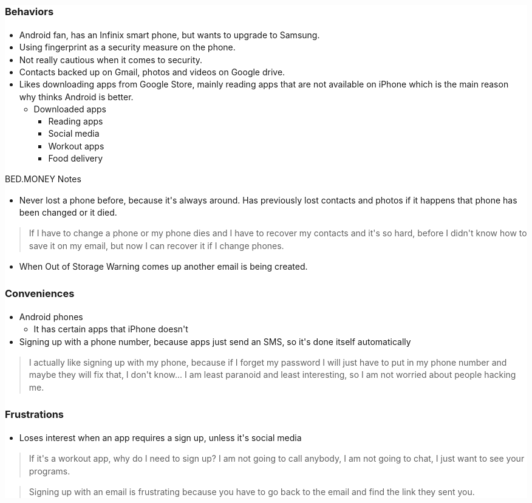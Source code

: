 
### Behaviors

- Android fan, has an Infinix smart phone, but wants to upgrade to Samsung.
- Using fingerprint as a security measure on the phone. 
- Not really cautious when it comes to security. 
- Contacts backed up on Gmail, photos and videos on Google drive. 
- Likes downloading apps from Google Store, mainly reading apps that are not available on iPhone which is the main reason why thinks Android is better.
   - Downloaded apps
     - Reading apps
     - Social media
     - Workout apps
     - Food delivery

BED.MONEY Notes
- Never lost a phone before, because it's always around. Has previously lost contacts and photos if it happens that phone has been changed or it died. 
> If I have to change a phone or my phone dies and I have to recover my contacts and it's so hard, before I didn't know how to save it on my email, but now I can recover it if I change phones.

- When Out of Storage Warning comes up another email is being created. 

### Conveniences

- Android phones
  - It has certain apps that iPhone doesn't
- Signing up with a phone number, because apps just send an SMS, so it's done itself automatically 
> I actually like signing up with my phone, because if I forget my password I will just have to put in my phone number and maybe they will fix that, I don't know... I am least paranoid and least interesting, so I am not worried about people hacking me. 

### Frustrations

- Loses interest when an app requires a sign up, unless it's social media
> If it's a workout app, why do I need to sign up? I am not going to call anybody, I am not going to chat, I just want to see your programs.

> Signing up with an email is frustrating because you have to go back to the email and find the link they sent you.


[^bank_of_kigali_ux_1]: When it comes to transferring money from Bank of Kigali to Mobile Money it seems like a long and tedious process for some people.

[Experiencer]: https://mindsets.fjordnet.com/the-four-money-mindsets/experiencers "In this mindset, people define success by enjoying the present. They seek delight in how they choose to spend money and are optimistic about the future."